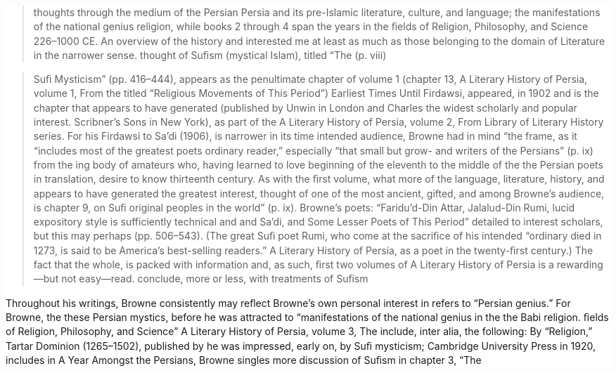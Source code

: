 > thoughts through the medium of the Persian                    Persia and its pre-Islamic literature, culture, and
> language; the manifestations of the national genius           religion, while books 2 through 4 span the years
> in the ﬁelds of Religion, Philosophy, and Science             226–1000 CE. An overview of the history and
> interested me at least as much as those belonging to
the domain of Literature in the narrower sense.               thought of Suﬁsm (mystical Islam), titled “The
(p. viii)

> Suﬁ Mysticism” (pp. 416–444), appears as the
> penultimate chapter of volume 1 (chapter 13,
A Literary History of Persia, volume 1, From the                titled “Religious Movements of This Period”)
Earliest Times Until Firdawsi, appeared, in 1902                and is the chapter that appears to have generated
(published by Unwin in London and Charles                       the widest scholarly and popular interest.
Scribner’s Sons in New York), as part of the                         A Literary History of Persia, volume 2, From
Library of Literary History series. For his                     Firdawsi to Sa’di (1906), is narrower in its time
intended audience, Browne had in mind “the                      frame, as it “includes most of the greatest poets
ordinary reader,” especially “that small but grow-              and writers of the Persians” (p. ix) from the
ing body of amateurs who, having learned to love                beginning of the eleventh to the middle of the
the Persian poets in translation, desire to know                thirteenth century. As with the ﬁrst volume, what
more of the language, literature, history, and                  appears to have generated the greatest interest,
thought of one of the most ancient, gifted, and                 among Browne’s audience, is chapter 9, on Suﬁ
original peoples in the world” (p. ix). Browne’s                poets: “Faridu’d-Din Attar, Jalalud-Din Rumi,
lucid expository style is sufficiently technical and            and Sa’di, and Some Lesser Poets of This Period”
detailed to interest scholars, but this may perhaps             (pp. 506–543). (The great Suﬁ poet Rumi, who
come at the sacriﬁce of his intended “ordinary                  died in 1273, is said to be America’s best-selling
readers.” A Literary History of Persia, as a                    poet in the twenty-ﬁrst century.) The fact that the
whole, is packed with information and, as such,                 ﬁrst two volumes of A Literary History of Persia
is a rewarding—but not easy—read.                               conclude, more or less, with treatments of Suﬁsm

Throughout his writings, Browne consistently                may reﬂect Browne’s own personal interest in
refers to “Persian genius.” For Browne, the                     these Persian mystics, before he was attracted to
“manifestations of the national genius in the                   the Babi religion.
ﬁelds of Religion, Philosophy, and Science”                          A Literary History of Persia, volume 3, The
include, inter alia, the following: By “Religion,”              Tartar Dominion (1265–1502), published by
he was impressed, early on, by Suﬁ mysticism;                   Cambridge University Press in 1920, includes
in A Year Amongst the Persians, Browne singles                  more discussion of Suﬁsm in chapter 3, “The